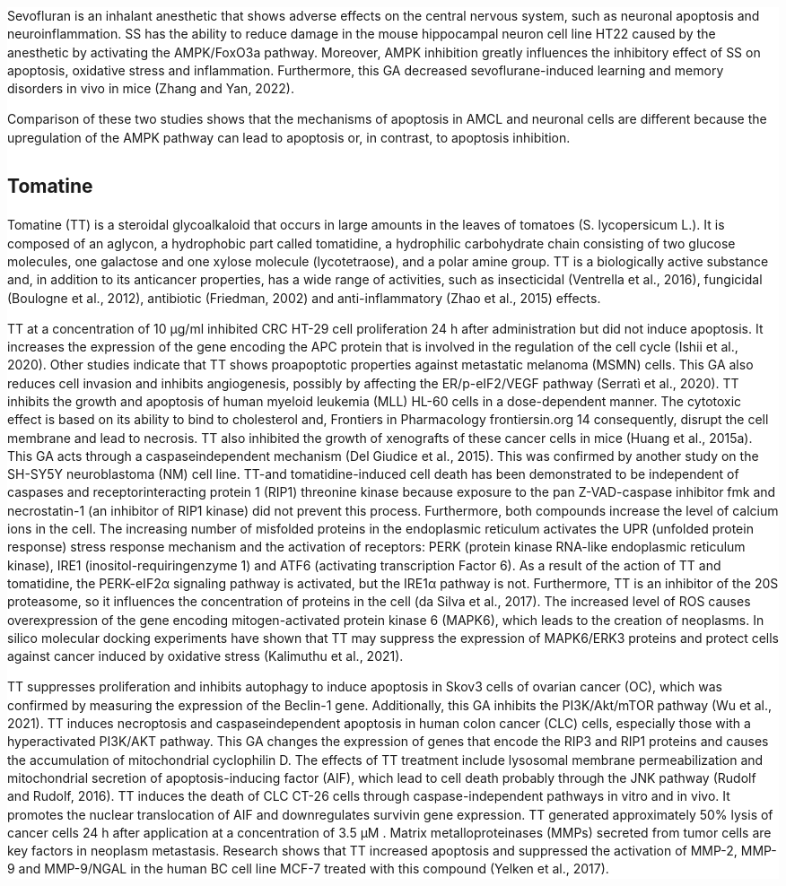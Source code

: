 Sevofluran is an inhalant anesthetic that shows adverse effects on the central nervous system, such as neuronal apoptosis and neuroinflammation. SS has the ability to reduce damage in the mouse hippocampal neuron cell line HT22 caused by the anesthetic by activating the AMPK/FoxO3a pathway. Moreover, AMPK inhibition greatly influences the inhibitory effect of SS on apoptosis, oxidative stress and inflammation. Furthermore, this GA decreased sevoflurane-induced learning and memory disorders in vivo in mice (Zhang and Yan, 2022).

Comparison of these two studies shows that the mechanisms of apoptosis in AMCL and neuronal cells are different because the upregulation of the AMPK pathway can lead to apoptosis or, in contrast, to apoptosis inhibition.


## Tomatine

Tomatine (TT) is a steroidal glycoalkaloid that occurs in large amounts in the leaves of tomatoes (S. lycopersicum L.). It is composed of an aglycon, a hydrophobic part called tomatidine, a hydrophilic carbohydrate chain consisting of two glucose molecules, one galactose and one xylose molecule (lycotetraose), and a polar amine group. TT is a biologically active substance and, in addition to its anticancer properties, has a wide range of activities, such as insecticidal (Ventrella et al., 2016), fungicidal (Boulogne et al., 2012), antibiotic (Friedman, 2002) and anti-inflammatory (Zhao et al., 2015) effects.

TT at a concentration of 10 μg/ml inhibited CRC HT-29 cell proliferation 24 h after administration but did not induce apoptosis. It increases the expression of the gene encoding the APC protein that is involved in the regulation of the cell cycle (Ishii et al., 2020). Other studies indicate that TT shows proapoptotic properties against metastatic melanoma (MSMN) cells. This GA also reduces cell invasion and inhibits angiogenesis, possibly by affecting the ER/p-eIF2/VEGF pathway (Serratì et al., 2020). TT inhibits the growth and apoptosis of human myeloid leukemia (MLL) HL-60 cells in a dose-dependent manner. The cytotoxic effect is based on its ability to bind to cholesterol and, Frontiers in Pharmacology frontiersin.org 14 consequently, disrupt the cell membrane and lead to necrosis. TT also inhibited the growth of xenografts of these cancer cells in mice (Huang et al., 2015a). This GA acts through a caspaseindependent mechanism (Del Giudice et al., 2015). This was confirmed by another study on the SH-SY5Y neuroblastoma (NM) cell line. TT-and tomatidine-induced cell death has been demonstrated to be independent of caspases and receptorinteracting protein 1 (RIP1) threonine kinase because exposure to the pan Z-VAD-caspase inhibitor fmk and necrostatin-1 (an inhibitor of RIP1 kinase) did not prevent this process. Furthermore, both compounds increase the level of calcium ions in the cell. The increasing number of misfolded proteins in the endoplasmic reticulum activates the UPR (unfolded protein response) stress response mechanism and the activation of receptors: PERK (protein kinase RNA-like endoplasmic reticulum kinase), IRE1 (inositol-requiringenzyme 1) and ATF6 (activating transcription Factor 6). As a result of the action of TT and tomatidine, the PERK-eIF2α signaling pathway is activated, but the IRE1α pathway is not. Furthermore, TT is an inhibitor of the 20S proteasome, so it influences the concentration of proteins in the cell (da Silva et al., 2017). The increased level of ROS causes overexpression of the gene encoding mitogen-activated protein kinase 6 (MAPK6), which leads to the creation of neoplasms. In silico molecular docking experiments have shown that TT may suppress the expression of MAPK6/ERK3 proteins and protect cells against cancer induced by oxidative stress (Kalimuthu et al., 2021).

TT suppresses proliferation and inhibits autophagy to induce apoptosis in Skov3 cells of ovarian cancer (OC), which was confirmed by measuring the expression of the Beclin-1 gene. Additionally, this GA inhibits the PI3K/Akt/mTOR pathway (Wu et al., 2021). TT induces necroptosis and caspaseindependent apoptosis in human colon cancer (CLC) cells, especially those with a hyperactivated PI3K/AKT pathway. This GA changes the expression of genes that encode the RIP3 and RIP1 proteins and causes the accumulation of mitochondrial cyclophilin D. The effects of TT treatment include lysosomal membrane permeabilization and mitochondrial secretion of apoptosis-inducing factor (AIF), which lead to cell death probably through the JNK pathway (Rudolf and Rudolf, 2016). TT induces the death of CLC CT-26 cells through caspase-independent pathways in vitro and in vivo. It promotes the nuclear translocation of AIF and downregulates survivin gene expression. TT generated approximately 50% lysis of cancer cells 24 h after application at a concentration of 3.5 µM . Matrix metalloproteinases (MMPs) secreted from tumor cells are key factors in neoplasm metastasis. Research shows that TT increased apoptosis and suppressed the activation of MMP-2, MMP-9 and MMP-9/NGAL in the human BC cell line MCF-7 treated with this compound (Yelken et al., 2017).
